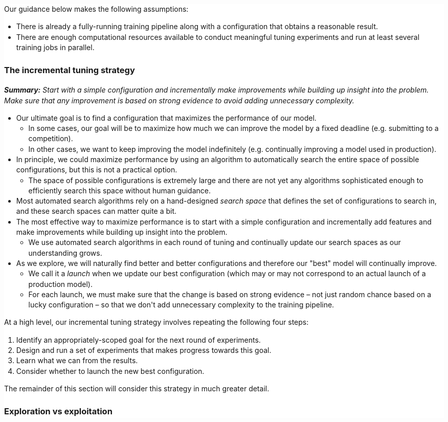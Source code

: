 Our guidance below makes the following assumptions:

-   There is already a fully-running training pipeline along with a
    configuration that obtains a reasonable result.
-   There are enough computational resources available to conduct meaningful
    tuning experiments and run at least several training jobs in parallel.

### The incremental tuning strategy

***Summary:*** *Start with a simple configuration and incrementally make
improvements while building up insight into the problem. Make sure that any
improvement is based on strong evidence to avoid adding unnecessary complexity.*

-   Our ultimate goal is to find a configuration that maximizes the performance
    of our model.
    -   In some cases, our goal will be to maximize how much we can improve the
        model by a fixed deadline (e.g. submitting to a competition).
    -   In other cases, we want to keep improving the model indefinitely (e.g.
        continually improving a model used in production).
-   In principle, we could maximize performance by using an algorithm to
    automatically search the entire space of possible configurations, but this
    is not a practical option.
    -   The space of possible configurations is extremely large and there are
        not yet any algorithms sophisticated enough to efficiently search this
        space without human guidance.
-   Most automated search algorithms rely on a hand-designed *search space* that
    defines the set of configurations to search in, and these search spaces can
    matter quite a bit.
-   The most effective way to maximize performance is to start with a simple
    configuration and incrementally add features and make improvements while
    building up insight into the problem.
    -   We use automated search algorithms in each round of tuning and
        continually update our search spaces as our understanding grows.
-   As we explore, we will naturally find better and better configurations and
    therefore our "best" model will continually improve.
    -   We call it a *launch* when we update our best configuration (which may
        or may not correspond to an actual launch of a production model).
    -   For each launch, we must make sure that the change is based on strong
        evidence – not just random chance based on a lucky configuration – so
        that we don't add unnecessary complexity to the training pipeline.

At a high level, our incremental tuning strategy involves repeating the
following four steps:

1.  Identify an appropriately-scoped goal for the next round of experiments.
2.  Design and run a set of experiments that makes progress towards this goal.
3.  Learn what we can from the results.
4.  Consider whether to launch the new best configuration.

The remainder of this section will consider this strategy in much greater
detail.

### Exploration vs exploitation
